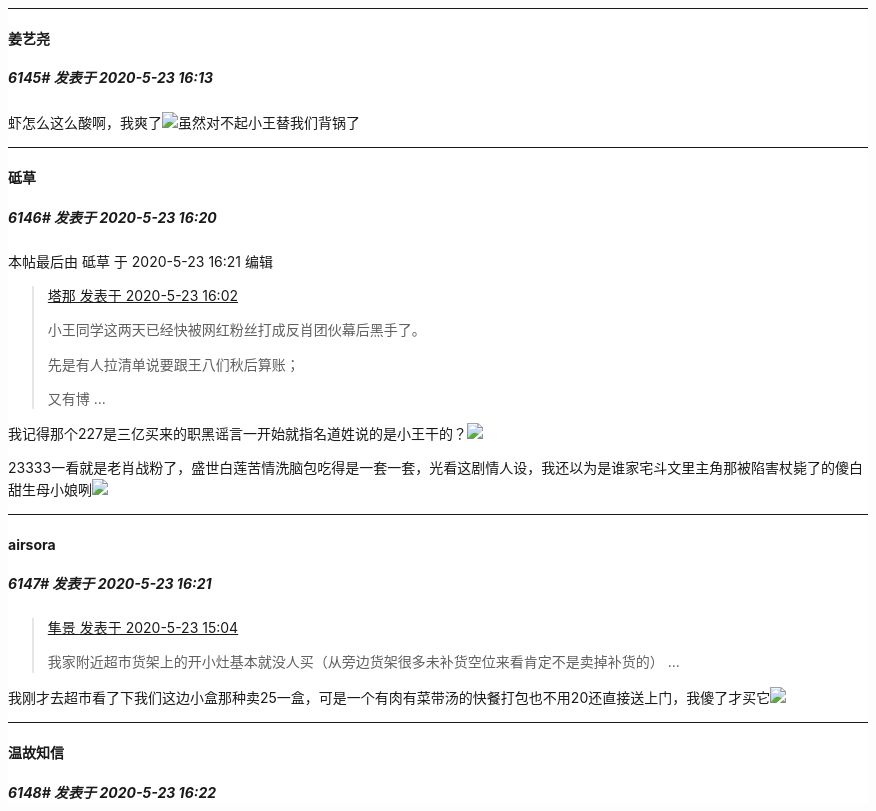 *****

####  姜艺尧  
##### 6145#       发表于 2020-5-23 16:13




虾怎么这么酸啊，我爽了<img src="https://static.saraba1st.com/image/smiley/face2017/245.png" referrerpolicy="no-referrer">虽然对不起小王替我们背锅了







*****

####  砥草  
##### 6146#       发表于 2020-5-23 16:20



 本帖最后由 砥草 于 2020-5-23 16:21 编辑 
<blockquote><a href="httphttps://bbs.saraba1st.com/2b/forum.php?mod=redirect&amp;goto=findpost&amp;pid=47529788&amp;ptid=1929275" target="_blank">塔那 发表于 2020-5-23 16:02</a>

小王同学这两天已经快被网红粉丝打成反肖团伙幕后黑手了。

先是有人拉清单说要跟王八们秋后算账；

又有博 ...</blockquote>
我记得那个227是三亿买来的职黑谣言一开始就指名道姓说的是小王干的？<img src="https://static.saraba1st.com/image/smiley/face2017/172.png" referrerpolicy="no-referrer">

23333一看就是老肖战粉了，盛世白莲苦情洗脑包吃得是一套一套，光看这剧情人设，我还以为是谁家宅斗文里主角那被陷害杖毙了的傻白甜生母小娘咧<img src="https://static.saraba1st.com/image/smiley/face2017/192.png" referrerpolicy="no-referrer">







*****

####  airsora  
##### 6147#       发表于 2020-5-23 16:21



<blockquote><a href="httphttps://bbs.saraba1st.com/2b/forum.php?mod=redirect&amp;goto=findpost&amp;pid=47529219&amp;ptid=1929275" target="_blank">隼景 发表于 2020-5-23 15:04</a>

我家附近超市货架上的开小灶基本就没人买（从旁边货架很多未补货空位来看肯定不是卖掉补货的） ...</blockquote>
我刚才去超市看了下我们这边小盒那种卖25一盒，可是一个有肉有菜带汤的快餐打包也不用20还直接送上门，我傻了才买它<img src="https://static.saraba1st.com/image/smiley/face2017/218.png" referrerpolicy="no-referrer">







*****

####  温故知信  
##### 6148#       发表于 2020-5-23 16:22

